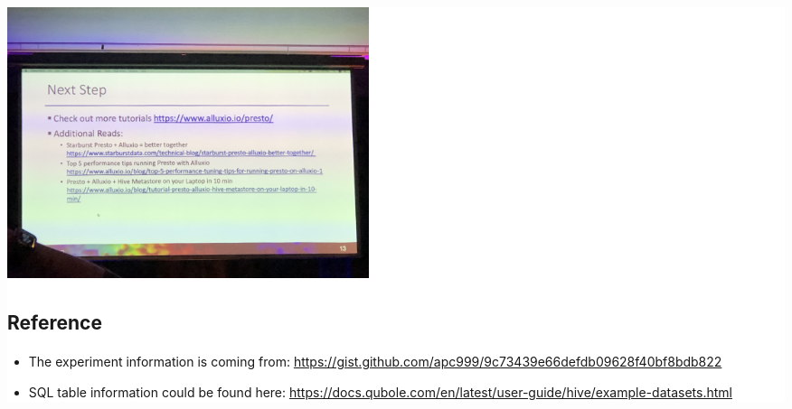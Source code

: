 <img src="../resources/alluxio_lab_7.png" alt="alluxio_lab_7.png" width="400"/>
<br/>

## Reference
- The experiment information is coming from: https://gist.github.com/apc999/9c73439e66defdb09628f40bf8bdb822

- SQL table information could be found here: https://docs.qubole.com/en/latest/user-guide/hive/example-datasets.html
